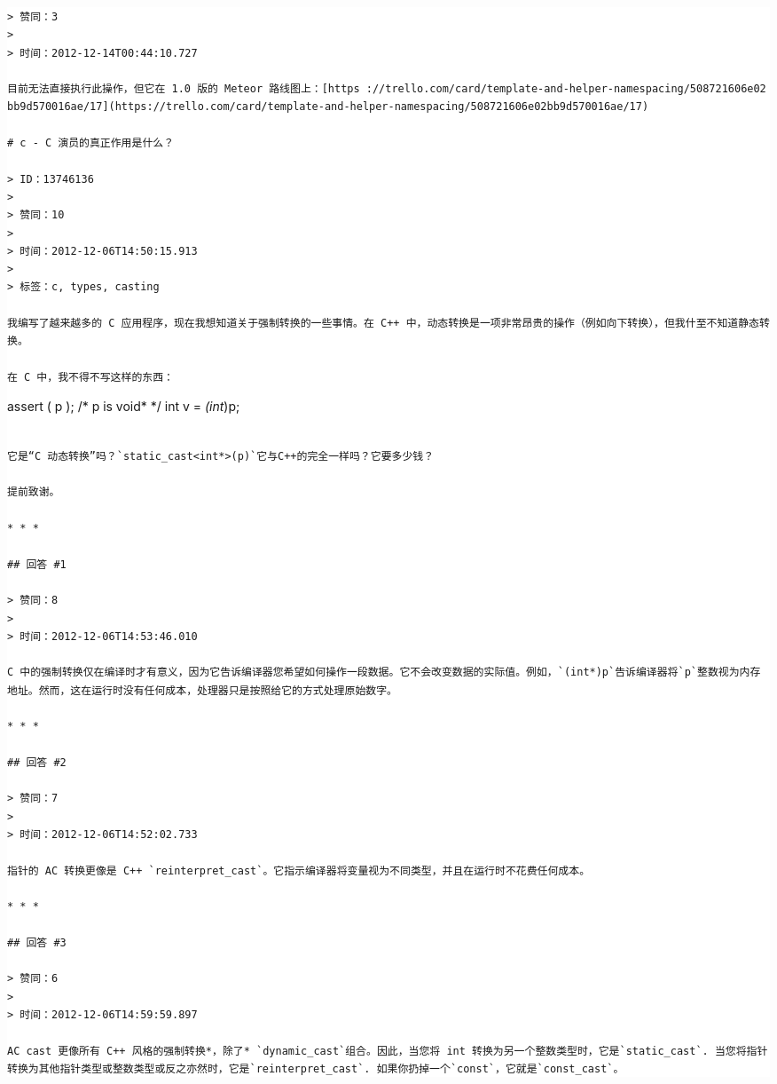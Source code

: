 ```
> 赞同：3
> 
> 时间：2012-12-14T00:44:10.727

目前无法直接执行此操作，但它在 1.0 版的 Meteor 路线图上：[https ://trello.com/card/template-and-helper-namespacing/508721606e02bb9d570016ae/17](https://trello.com/card/template-and-helper-namespacing/508721606e02bb9d570016ae/17)

# c - C 演员的真正作用是什么？

> ID：13746136
> 
> 赞同：10
> 
> 时间：2012-12-06T14:50:15.913
> 
> 标签：c, types, casting

我编写了越来越多的 C 应用程序，现在我想知道关于强制转换的一些事情。在 C++ 中，动态转换是一项非常昂贵的操作（例如向下转换），但我什至不知道静态转换。

在 C 中，我不得不写这样的东西：

```
assert ( p ); /* p is void* */
int v = *(int*)p; 
```

它是“C 动态转换”吗？`static_cast<int*>(p)`它与C++的完全一样吗？它要多少钱？

提前致谢。

* * *

## 回答 #1

> 赞同：8
> 
> 时间：2012-12-06T14:53:46.010

C 中的强制转换仅在编译时才有意义，因为它告诉编译器您希望如何操作一段数据。它不会改变数据的实际值。例如，`(int*)p`告诉编译器将`p`整数视为内存地址。然而，这在运行时没有任何成本，处理器只是按照给它的方式处理原始数字。

* * *

## 回答 #2

> 赞同：7
> 
> 时间：2012-12-06T14:52:02.733

指针的 AC 转换更像是 C++ `reinterpret_cast`。它指示编译器将变量视为不同类型，并且在运行时不花费任何成本。

* * *

## 回答 #3

> 赞同：6
> 
> 时间：2012-12-06T14:59:59.897

AC cast 更像所有 C++ 风格的强制转换*，除了* `dynamic_cast`组合。因此，当您将 int 转换为另一个整数类型时，它是`static_cast`. 当您将指针转换为其他指针类型或整数类型或反之亦然时，它是`reinterpret_cast`. 如果你扔掉一个`const`，它就是`const_cast`。

```